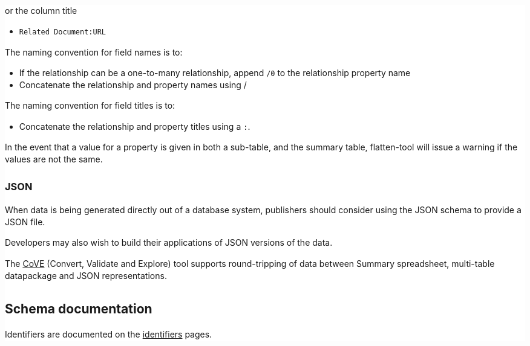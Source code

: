or the column title

* ```Related Document:URL```

The naming convention for field names is to:

* If the relationship can be a one-to-many relationship, append ```/0``` to the relationship property name
* Concatenate the relationship and property names using /

The naming convention for field titles is to:

* Concatenate the relationship and property titles using a ```:```.

In the event that a value for a property is given in both a sub-table, and the summary table, flatten-tool will issue a warning if the values are not the same.

### JSON

When data is being generated directly out of a database system, publishers should consider using the JSON schema to provide a JSON file.

Developers may also wish to build their applications of JSON versions of the data. 

The [CoVE](http://cove.opendataservices.coop/360/) (Convert, Validate and Explore) tool supports round-tripping of data between Summary spreadsheet, multi-table datapackage and JSON representations. 


## Schema documentation

Identifiers are documented on the [identifiers](/identifiers/) pages.


